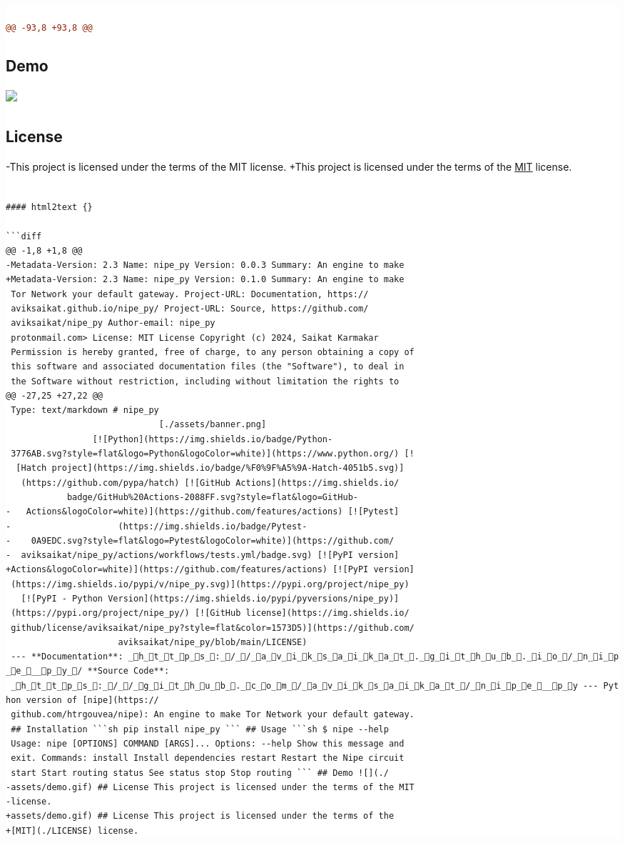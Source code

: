 ```diff
 
@@ -93,8 +93,8 @@
 ```
 
 ## Demo
 ![](./assets/demo.gif)
 
 ## License
 
-This project is licensed under the terms of the MIT license.
+This project is licensed under the terms of the [MIT](./LICENSE) license.
```

#### html2text {}

```diff
@@ -1,8 +1,8 @@
-Metadata-Version: 2.3 Name: nipe_py Version: 0.0.3 Summary: An engine to make
+Metadata-Version: 2.3 Name: nipe_py Version: 0.1.0 Summary: An engine to make
 Tor Network your default gateway. Project-URL: Documentation, https://
 aviksaikat.github.io/nipe_py/ Project-URL: Source, https://github.com/
 aviksaikat/nipe_py Author-email: nipe_py
 protonmail.com> License: MIT License Copyright (c) 2024, Saikat Karmakar
 Permission is hereby granted, free of charge, to any person obtaining a copy of
 this software and associated documentation files (the "Software"), to deal in
 the Software without restriction, including without limitation the rights to
@@ -27,25 +27,22 @@
 Type: text/markdown # nipe_py
                              [./assets/banner.png]
                 [![Python](https://img.shields.io/badge/Python-
 3776AB.svg?style=flat&logo=Python&logoColor=white)](https://www.python.org/) [!
  [Hatch project](https://img.shields.io/badge/%F0%9F%A5%9A-Hatch-4051b5.svg)]
   (https://github.com/pypa/hatch) [![GitHub Actions](https://img.shields.io/
            badge/GitHub%20Actions-2088FF.svg?style=flat&logo=GitHub-
-   Actions&logoColor=white)](https://github.com/features/actions) [![Pytest]
-                     (https://img.shields.io/badge/Pytest-
-    0A9EDC.svg?style=flat&logo=Pytest&logoColor=white)](https://github.com/
-  aviksaikat/nipe_py/actions/workflows/tests.yml/badge.svg) [![PyPI version]
+Actions&logoColor=white)](https://github.com/features/actions) [![PyPI version]
 (https://img.shields.io/pypi/v/nipe_py.svg)](https://pypi.org/project/nipe_py)
   [![PyPI - Python Version](https://img.shields.io/pypi/pyversions/nipe_py)]
 (https://pypi.org/project/nipe_py/) [![GitHub license](https://img.shields.io/
 github/license/aviksaikat/nipe_py?style=flat&color=1573D5)](https://github.com/
                      aviksaikat/nipe_py/blob/main/LICENSE)
 --- **Documentation**: _h_t_t_p_s_:_/_/_a_v_i_k_s_a_i_k_a_t_._g_i_t_h_u_b_._i_o_/_n_i_p_e___p_y_/ **Source Code**:
 _h_t_t_p_s_:_/_/_g_i_t_h_u_b_._c_o_m_/_a_v_i_k_s_a_i_k_a_t_/_n_i_p_e___p_y --- Python version of [nipe](https://
 github.com/htrgouvea/nipe): An engine to make Tor Network your default gateway.
 ## Installation ```sh pip install nipe_py ``` ## Usage ```sh $ nipe --help
 Usage: nipe [OPTIONS] COMMAND [ARGS]... Options: --help Show this message and
 exit. Commands: install Install dependencies restart Restart the Nipe circuit
 start Start routing status See status stop Stop routing ``` ## Demo ![](./
-assets/demo.gif) ## License This project is licensed under the terms of the MIT
-license.
+assets/demo.gif) ## License This project is licensed under the terms of the
+[MIT](./LICENSE) license.
```

